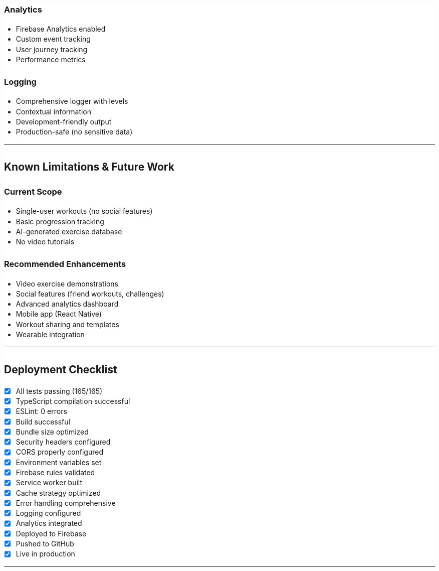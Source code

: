 ### Analytics
- Firebase Analytics enabled
- Custom event tracking
- User journey tracking
- Performance metrics

### Logging
- Comprehensive logger with levels
- Contextual information
- Development-friendly output
- Production-safe (no sensitive data)

---

## Known Limitations & Future Work

### Current Scope
- Single-user workouts (no social features)
- Basic progression tracking
- AI-generated exercise database
- No video tutorials

### Recommended Enhancements
- Video exercise demonstrations
- Social features (friend workouts, challenges)
- Advanced analytics dashboard
- Mobile app (React Native)
- Workout sharing and templates
- Wearable integration

---

## Deployment Checklist

- [x] All tests passing (165/165)
- [x] TypeScript compilation successful
- [x] ESLint: 0 errors
- [x] Build successful
- [x] Bundle size optimized
- [x] Security headers configured
- [x] CORS properly configured
- [x] Environment variables set
- [x] Firebase rules validated
- [x] Service worker built
- [x] Cache strategy optimized
- [x] Error handling comprehensive
- [x] Logging configured
- [x] Analytics integrated
- [x] Deployed to Firebase
- [x] Pushed to GitHub
- [x] Live in production

---